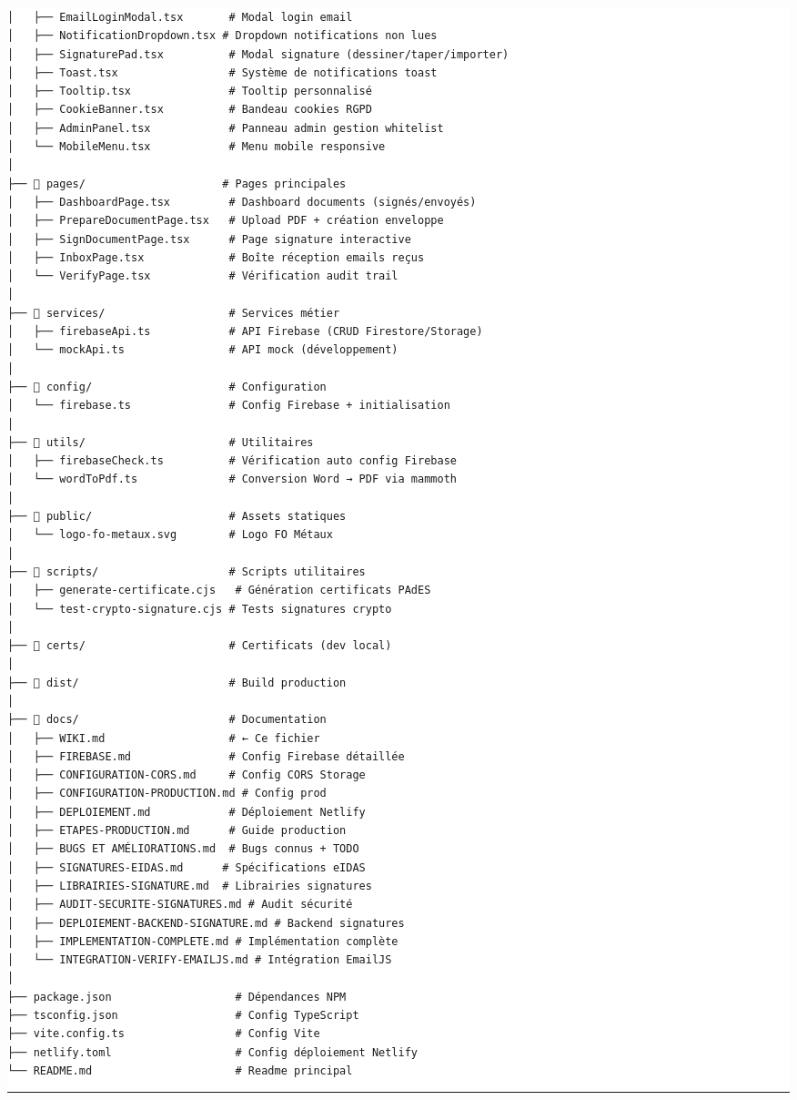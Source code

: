 ```
│   ├── EmailLoginModal.tsx       # Modal login email
│   ├── NotificationDropdown.tsx # Dropdown notifications non lues
│   ├── SignaturePad.tsx          # Modal signature (dessiner/taper/importer)
│   ├── Toast.tsx                 # Système de notifications toast
│   ├── Tooltip.tsx               # Tooltip personnalisé
│   ├── CookieBanner.tsx          # Bandeau cookies RGPD
│   ├── AdminPanel.tsx            # Panneau admin gestion whitelist
│   └── MobileMenu.tsx            # Menu mobile responsive
│
├── 📂 pages/                     # Pages principales
│   ├── DashboardPage.tsx         # Dashboard documents (signés/envoyés)
│   ├── PrepareDocumentPage.tsx   # Upload PDF + création enveloppe
│   ├── SignDocumentPage.tsx      # Page signature interactive
│   ├── InboxPage.tsx             # Boîte réception emails reçus
│   └── VerifyPage.tsx            # Vérification audit trail
│
├── 📂 services/                   # Services métier
│   ├── firebaseApi.ts            # API Firebase (CRUD Firestore/Storage)
│   └── mockApi.ts                # API mock (développement)
│
├── 📂 config/                     # Configuration
│   └── firebase.ts               # Config Firebase + initialisation
│
├── 📂 utils/                      # Utilitaires
│   ├── firebaseCheck.ts          # Vérification auto config Firebase
│   └── wordToPdf.ts              # Conversion Word → PDF via mammoth
│
├── 📂 public/                     # Assets statiques
│   └── logo-fo-metaux.svg        # Logo FO Métaux
│
├── 📂 scripts/                    # Scripts utilitaires
│   ├── generate-certificate.cjs   # Génération certificats PAdES
│   └── test-crypto-signature.cjs # Tests signatures crypto
│
├── 📂 certs/                      # Certificats (dev local)
│
├── 📂 dist/                       # Build production
│
├── 📂 docs/                       # Documentation
│   ├── WIKI.md                   # ← Ce fichier
│   ├── FIREBASE.md               # Config Firebase détaillée
│   ├── CONFIGURATION-CORS.md     # Config CORS Storage
│   ├── CONFIGURATION-PRODUCTION.md # Config prod
│   ├── DEPLOIEMENT.md            # Déploiement Netlify
│   ├── ETAPES-PRODUCTION.md      # Guide production
│   ├── BUGS ET AMÉLIORATIONS.md  # Bugs connus + TODO
│   ├── SIGNATURES-EIDAS.md      # Spécifications eIDAS
│   ├── LIBRAIRIES-SIGNATURE.md  # Librairies signatures
│   ├── AUDIT-SECURITE-SIGNATURES.md # Audit sécurité
│   ├── DEPLOIEMENT-BACKEND-SIGNATURE.md # Backend signatures
│   ├── IMPLEMENTATION-COMPLETE.md # Implémentation complète
│   └── INTEGRATION-VERIFY-EMAILJS.md # Intégration EmailJS
│
├── package.json                   # Dépendances NPM
├── tsconfig.json                  # Config TypeScript
├── vite.config.ts                 # Config Vite
├── netlify.toml                   # Config déploiement Netlify
└── README.md                      # Readme principal
```

---